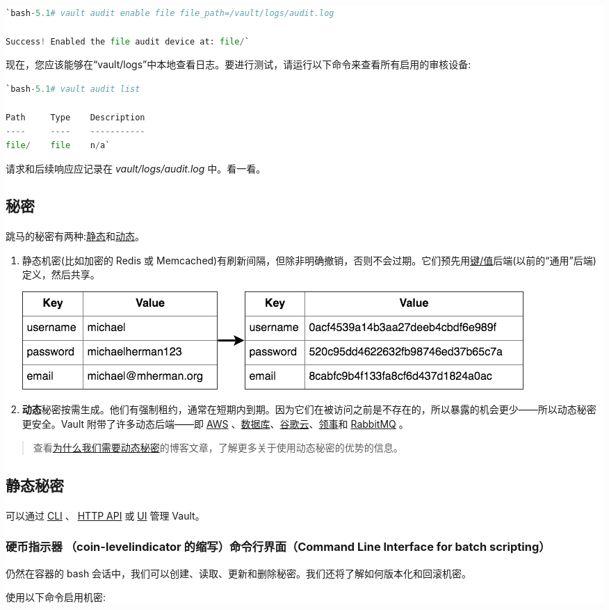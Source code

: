 ```py
`bash-5.1# vault audit enable file file_path=/vault/logs/audit.log

Success! Enabled the file audit device at: file/` 
```

现在，您应该能够在“vault/logs”中本地查看日志。要进行测试，请运行以下命令来查看所有启用的审核设备:

```py
`bash-5.1# vault audit list

Path     Type    Description
----     ----    -----------
file/    file    n/a` 
```

请求和后续响应应记录在 *vault/logs/audit.log* 中。看一看。

## 秘密

跳马的秘密有两种:[静态](https://learn.hashicorp.com/vault/secrets-management/sm-static-secrets)和[动态](https://learn.hashicorp.com/vault/getting-started/dynamic-secrets)。

1.  静态机密(比如加密的 Redis 或 Memcached)有刷新间隔，但除非明确撤销，否则不会过期。它们预先用[键/值](https://www.vaultproject.io/docs/secrets/kv)后端(以前的“通用”后端)定义，然后共享。

    ![secure secret storage](img/22403a708a73706da2b51efe5c19ff60.png)

2.  **动态**秘密按需生成。他们有强制租约，通常在短期内到期。因为它们在被访问之前是不存在的，所以暴露的机会更少——所以动态秘密更安全。Vault 附带了许多动态后端——即 [AWS](https://www.vaultproject.io/docs/secrets/aws) 、[数据库](https://www.vaultproject.io/docs/secrets/databases)、[谷歌云](https://www.vaultproject.io/docs/secrets/gcp)、[领事](https://www.vaultproject.io/docs/secrets/consul)和 [RabbitMQ](https://www.vaultproject.io/docs/secrets/rabbitmq) 。

> 查看[为什么我们需要动态秘密](https://www.hashicorp.com/blog/why-we-need-dynamic-secrets)的博客文章，了解更多关于使用动态秘密的优势的信息。

## 静态秘密

可以通过 [CLI](https://www.vaultproject.io/docs/commands) 、 [HTTP API](https://www.vaultproject.io/api-docs) 或 [UI](https://www.vaultproject.io/docs/configuration/ui) 管理 Vault。

### 硬币指示器 （coin-levelindicator 的缩写）命令行界面（Command Line Interface for batch scripting）

仍然在容器的 bash 会话中，我们可以创建、读取、更新和删除秘密。我们还将了解如何版本化和回滚机密。

使用以下命令启用机密:

